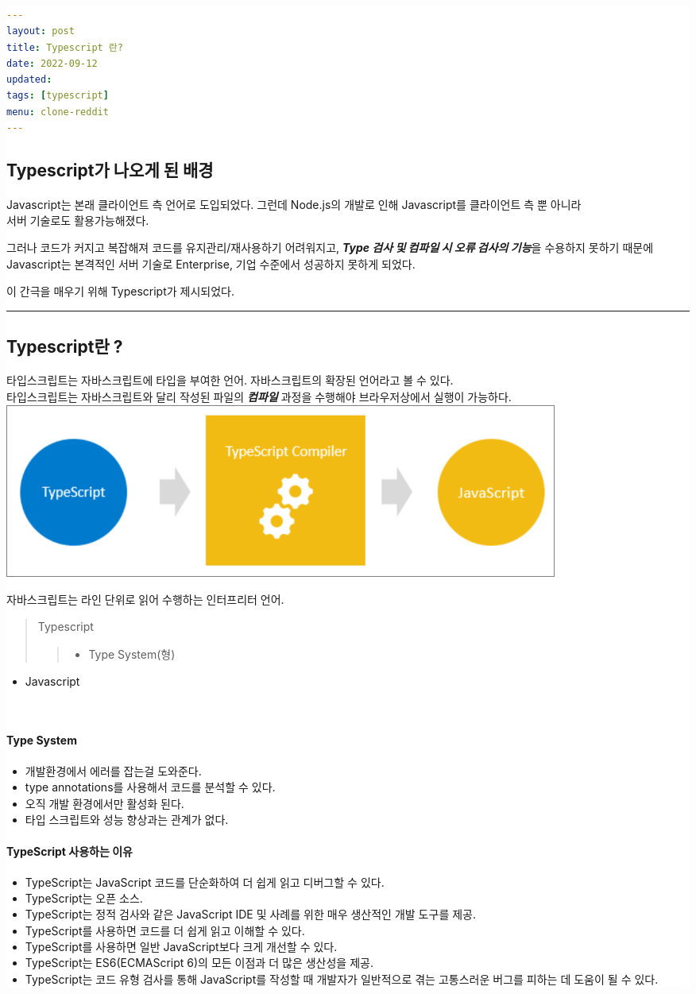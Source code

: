 ```yaml
---
layout: post
title: Typescript 란?
date: 2022-09-12
updated: 
tags: [typescript]
menu: clone-reddit
---
```

## Typescript가 나오게 된 배경
Javascript는 본래 클라이언트 측 언어로 도입되었다. 그런데 Node.js의 개발로 인해 Javascript를 클라이언트 측 뿐 아니라   
서버 기술로도 활용가능해졌다.

그러나 코드가 커지고 복잡해져 코드를 유지관리/재사용하기 어려워지고,
***Type 검사 및 컴파일 시 오류 검사의 기능***을 수용하지 못하기 때문에 Javascript는 본격적인 서버 기술로
Enterprise, 기업 수준에서 성공하지 못하게 되었다.   

이 간극을 매우기 위해 Typescript가 제시되었다.

* * *

## Typescript란 ?
타입스크립트는 자바스크립트에 타입을 부여한 언어. 자바스크립트의 확장된 언어라고 볼 수 있다.   
타입스크립트는 자바스크립트와 달리 작성된 파일의 ***컴파일*** 과정을 수행해야 브라우저상에서 실행이 가능하다.
<img src="\assets\img\posts\typescript\typescript.png" style="border: 1px solid gray; width: 80%;" />

자바스크립트는 라인 단위로 읽어 수행하는 인터프리터 언어.

> Typescript
> > * Type System(형)   
* Javascript
<br>

#### Type System
* 개발환경에서 에러를 잡는걸 도와준다.
* type annotations를 사용해서 코드를 분석할 수 있다.
* 오직 개발 환경에서만 활성화 된다.
* 타입 스크립트와 성능 향상과는 관계가 없다.

#### TypeScript 사용하는 이유
- TypeScript는 JavaScript 코드를 단순화하여 더 쉽게 읽고 디버그할 수 있다.
- TypeScript는 오픈 소스.
- TypeScript는 정적 검사와 같은 JavaScript IDE 및 사례를 위한 매우 생산적인 개발 도구를 제공.
- TypeScript를 사용하면 코드를 더 쉽게 읽고 이해할 수 있다.
- TypeScript를 사용하면 일반 JavaScript보다 크게 개선할 수 있다.
- TypeScript는 ES6(ECMAScript 6)의 모든 이점과 더 많은 생산성을 제공.
- TypeScript는 코드 유형 검사를 통해 JavaScript를 작성할 때 개발자가 일반적으로 겪는 고통스러운 버그를 피하는 데 도움이 될 수 있다.